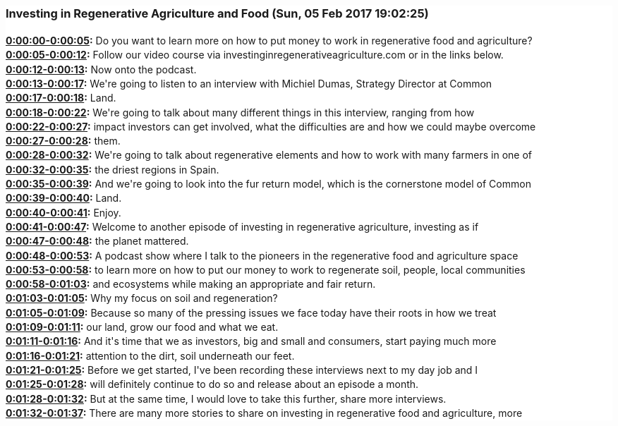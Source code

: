 ### Investing in Regenerative Agriculture and Food  (Sun, 05 Feb 2017 19:02:25)
**[0:00:00-0:00:05](https://investinginregenerativeagriculture.com/2017/04/30/michiel-de-man/#t=0:00:00):**  Do you want to learn more on how to put money to work in regenerative food and agriculture?  
**[0:00:05-0:00:12](https://investinginregenerativeagriculture.com/2017/04/30/michiel-de-man/#t=0:00:05):**  Follow our video course via investinginregenerativeagriculture.com or in the links below.  
**[0:00:12-0:00:13](https://investinginregenerativeagriculture.com/2017/04/30/michiel-de-man/#t=0:00:12):**  Now onto the podcast.  
**[0:00:13-0:00:17](https://investinginregenerativeagriculture.com/2017/04/30/michiel-de-man/#t=0:00:13):**  We're going to listen to an interview with Michiel Dumas, Strategy Director at Common  
**[0:00:17-0:00:18](https://investinginregenerativeagriculture.com/2017/04/30/michiel-de-man/#t=0:00:17):**  Land.  
**[0:00:18-0:00:22](https://investinginregenerativeagriculture.com/2017/04/30/michiel-de-man/#t=0:00:18):**  We're going to talk about many different things in this interview, ranging from how  
**[0:00:22-0:00:27](https://investinginregenerativeagriculture.com/2017/04/30/michiel-de-man/#t=0:00:22):**  impact investors can get involved, what the difficulties are and how we could maybe overcome  
**[0:00:27-0:00:28](https://investinginregenerativeagriculture.com/2017/04/30/michiel-de-man/#t=0:00:27):**  them.  
**[0:00:28-0:00:32](https://investinginregenerativeagriculture.com/2017/04/30/michiel-de-man/#t=0:00:28):**  We're going to talk about regenerative elements and how to work with many farmers in one of  
**[0:00:32-0:00:35](https://investinginregenerativeagriculture.com/2017/04/30/michiel-de-man/#t=0:00:32):**  the driest regions in Spain.  
**[0:00:35-0:00:39](https://investinginregenerativeagriculture.com/2017/04/30/michiel-de-man/#t=0:00:35):**  And we're going to look into the fur return model, which is the cornerstone model of Common  
**[0:00:39-0:00:40](https://investinginregenerativeagriculture.com/2017/04/30/michiel-de-man/#t=0:00:39):**  Land.  
**[0:00:40-0:00:41](https://investinginregenerativeagriculture.com/2017/04/30/michiel-de-man/#t=0:00:40):**  Enjoy.  
**[0:00:41-0:00:47](https://investinginregenerativeagriculture.com/2017/04/30/michiel-de-man/#t=0:00:41):**  Welcome to another episode of investing in regenerative agriculture, investing as if  
**[0:00:47-0:00:48](https://investinginregenerativeagriculture.com/2017/04/30/michiel-de-man/#t=0:00:47):**  the planet mattered.  
**[0:00:48-0:00:53](https://investinginregenerativeagriculture.com/2017/04/30/michiel-de-man/#t=0:00:48):**  A podcast show where I talk to the pioneers in the regenerative food and agriculture space  
**[0:00:53-0:00:58](https://investinginregenerativeagriculture.com/2017/04/30/michiel-de-man/#t=0:00:53):**  to learn more on how to put our money to work to regenerate soil, people, local communities  
**[0:00:58-0:01:03](https://investinginregenerativeagriculture.com/2017/04/30/michiel-de-man/#t=0:00:58):**  and ecosystems while making an appropriate and fair return.  
**[0:01:03-0:01:05](https://investinginregenerativeagriculture.com/2017/04/30/michiel-de-man/#t=0:01:03):**  Why my focus on soil and regeneration?  
**[0:01:05-0:01:09](https://investinginregenerativeagriculture.com/2017/04/30/michiel-de-man/#t=0:01:05):**  Because so many of the pressing issues we face today have their roots in how we treat  
**[0:01:09-0:01:11](https://investinginregenerativeagriculture.com/2017/04/30/michiel-de-man/#t=0:01:09):**  our land, grow our food and what we eat.  
**[0:01:11-0:01:16](https://investinginregenerativeagriculture.com/2017/04/30/michiel-de-man/#t=0:01:11):**  And it's time that we as investors, big and small and consumers, start paying much more  
**[0:01:16-0:01:21](https://investinginregenerativeagriculture.com/2017/04/30/michiel-de-man/#t=0:01:16):**  attention to the dirt, soil underneath our feet.  
**[0:01:21-0:01:25](https://investinginregenerativeagriculture.com/2017/04/30/michiel-de-man/#t=0:01:21):**  Before we get started, I've been recording these interviews next to my day job and I  
**[0:01:25-0:01:28](https://investinginregenerativeagriculture.com/2017/04/30/michiel-de-man/#t=0:01:25):**  will definitely continue to do so and release about an episode a month.  
**[0:01:28-0:01:32](https://investinginregenerativeagriculture.com/2017/04/30/michiel-de-man/#t=0:01:28):**  But at the same time, I would love to take this further, share more interviews.  
**[0:01:32-0:01:37](https://investinginregenerativeagriculture.com/2017/04/30/michiel-de-man/#t=0:01:32):**  There are many more stories to share on investing in regenerative food and agriculture, more  